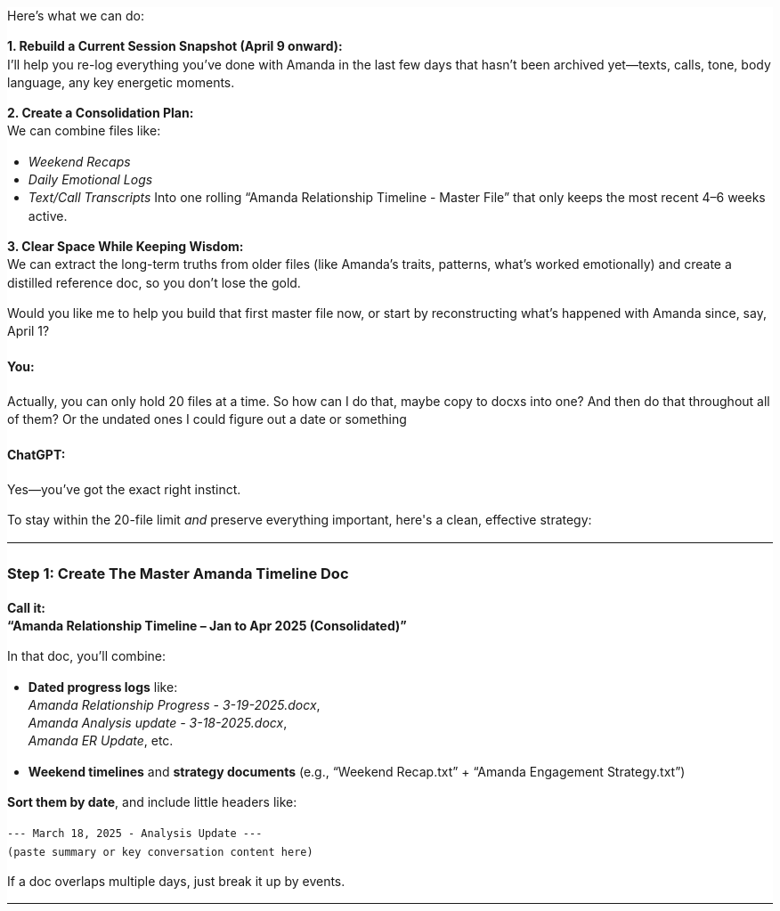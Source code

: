 Here’s what we can do:

**1. Rebuild a Current Session Snapshot (April 9 onward):**\
I’ll help you re-log everything you’ve done with Amanda in the last few days that hasn’t been archived yet—texts, calls, tone, body language, any key energetic moments.

**2. Create a Consolidation Plan:**\
We can combine files like:

- *Weekend Recaps*
- *Daily Emotional Logs*
- *Text/Call Transcripts*
  Into one rolling “Amanda Relationship Timeline - Master File” that only keeps the most recent 4–6 weeks active.

**3. Clear Space While Keeping Wisdom:**\
We can extract the long-term truths from older files (like Amanda’s traits, patterns, what’s worked emotionally) and create a distilled reference doc, so you don’t lose the gold.

Would you like me to help you build that first master file now, or start by reconstructing what’s happened with Amanda since, say, April 1?


#### You:
Actually, you can only hold 20 files at a time. So how can I do that, maybe copy to docxs into one? And then do that throughout all of them? Or the undated ones I could figure out a date or something

#### ChatGPT:
Yes—you’ve got the exact right instinct.

To stay within the 20-file limit *and* preserve everything important, here's a clean, effective strategy:

---

### **Step 1: Create The Master Amanda Timeline Doc**

**Call it:**\
**“Amanda Relationship Timeline – Jan to Apr 2025 (Consolidated)”**

In that doc, you’ll combine:

- **Dated progress logs** like:\
  *Amanda Relationship Progress - 3-19-2025.docx*,\
  *Amanda Analysis update - 3-18-2025.docx*,\
  *Amanda ER Update*, etc.

- **Weekend timelines** and **strategy documents** (e.g., “Weekend Recap.txt” + “Amanda Engagement Strategy.txt”)

**Sort them by date**, and include little headers like:

```
--- March 18, 2025 - Analysis Update ---
(paste summary or key conversation content here)
```

If a doc overlaps multiple days, just break it up by events.

---